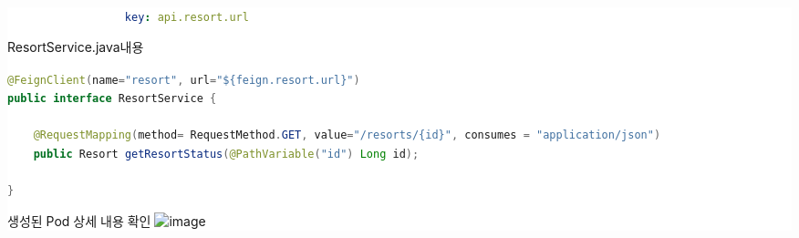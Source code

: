```yml
                  key: api.resort.url
```
ResortService.java내용
```java
@FeignClient(name="resort", url="${feign.resort.url}")
public interface ResortService {

    @RequestMapping(method= RequestMethod.GET, value="/resorts/{id}", consumes = "application/json")
    public Resort getResortStatus(@PathVariable("id") Long id);

}
```
생성된 Pod 상세 내용 확인
<img width="1036" alt="image" src="https://user-images.githubusercontent.com/85722851/125245075-162bcc00-e32b-11eb-80ab-81fa57e774d8.png">

